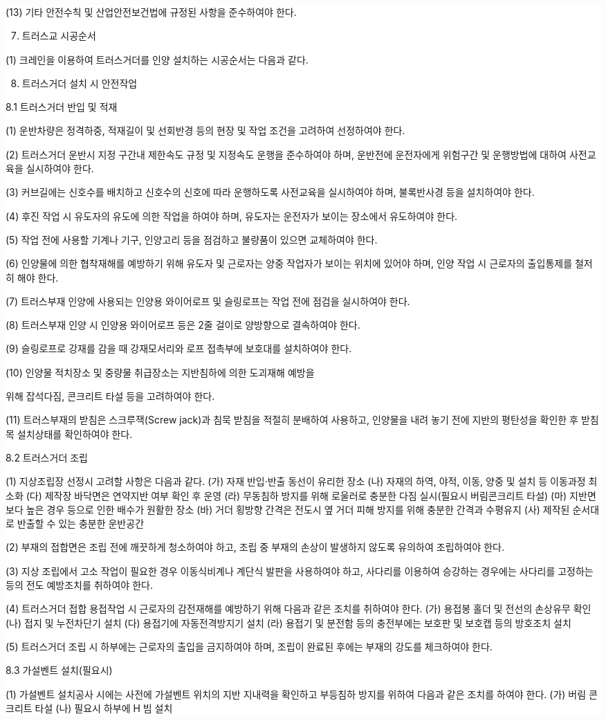 (13) 기타 안전수칙 및 산업안전보건법에 규정된 사항을 준수하여야 한다.

7. 트러스교 시공순서

(1) 크레인을 이용하여 트러스거더를 인양 설치하는 시공순서는 다음과 같다.

8. 트러스거더 설치 시 안전작업

8.1 트러스거더 반입 및 적재

(1) 운반차량은 정격하중, 적재길이 및 선회반경 등의 현장 및 작업 조건을 고려하여 선정하여야 한다.

(2) 트러스거더 운반시 지정 구간내 제한속도 규정 및 지정속도 운행을 준수하여야 하며, 운반전에 운전자에게 위험구간 및 운행방법에 대하여 사전교육을 실시하여야 한다.

(3) 커브길에는 신호수를 배치하고 신호수의 신호에 따라 운행하도록 사전교육을 실시하여야 하며, 불록반사경 등을 설치하여야 한다.

(4) 후진 작업 시 유도자의 유도에 의한 작업을 하여야 하며, 유도자는 운전자가 보이는 장소에서 유도하여야 한다.

(5) 작업 전에 사용할 기계나 기구, 인양고리 등을 점검하고 불량품이 있으면 교체하여야 한다.

(6) 인양물에 의한 협착재해를 예방하기 위해 유도자 및 근로자는 양중 작업자가 보이는 위치에 있어야 하며, 인양 작업 시 근로자의 출입통제를 철저히 해야 한다.

(7) 트러스부재 인양에 사용되는 인양용 와이어로프 및 슬링로프는 작업 전에 점검을 실시하여야 한다.

(8) 트러스부재 인양 시 인양용 와이어로프 등은 2줄 걸이로 양방향으로 결속하여야 한다.

(9) 슬링로프로 강재를 감을 때 강재모서리와 로프 접촉부에 보호대를 설치하여야 한다.

(10) 인양물 적치장소 및 중량물 취급장소는 지반침하에 의한 도괴재해 예방을

위해 잡석다짐, 콘크리트 타설 등을 고려하여야 한다.

(11) 트러스부재의 받침은 스크루잭(Screw jack)과 침묵 받침을 적절히 분배하여 사용하고, 인양물을 내려 놓기 전에 지반의 평탄성을 확인한 후 받침목 설치상태를 확인하여야 한다.

8.2 트러스거더 조립

(1) 지상조립장 선정시 고려할 사항은 다음과 같다.
   (가) 자재 반입·반출 동선이 유리한 장소
   (나) 자재의 하역, 야적, 이동, 양중 및 설치 등 이동과정 최소화
   (다) 제작장 바닥면은 연약지반 여부 확인 후 운영
   (라) 무동침하 방지를 위해 로울러로 충분한 다짐 실시(필요시 버림콘크리트 타설)
   (마) 지반면보다 높은 경우 등으로 인한 배수가 원활한 장소
   (바) 거더 횡방향 간격은 전도시 옆 거더 피해 방지를 위해 충분한 간격과 수평유지
   (사) 제작된 순서대로 반출할 수 있는 충분한 운반공간

(2) 부재의 접합면은 조립 전에 깨끗하게 청소하여야 하고, 조립 중 부재의 손상이 발생하지 않도록 유의하여 조립하여야 한다.

(3) 지상 조립에서 고소 작업이 필요한 경우 이동식비계나 계단식 발판을 사용하여야 하고, 사다리를 이용하여 승강하는 경우에는 사다리를 고정하는 등의 전도 예방조치를 취하여야 한다.

(4) 트러스거더 접합 용접작업 시 근로자의 감전재해를 예방하기 위해 다음과 같은 조치를 취하여야 한다.
   (가) 용접봉 홀더 및 전선의 손상유무 확인
   (나) 접지 및 누전차단기 설치
   (다) 용접기에 자동전격방지기 설치
   (라) 용접기 및 분전함 등의 충전부에는 보호판 및 보호캡 등의 방호조치 설치

(5) 트러스거더 조립 시 하부에는 근로자의 출입을 금지하여야 하며, 조립이 완료된 후에는 부재의 강도를 체크하여야 한다.

8.3 가설벤트 설치(필요시)

(1) 가설벤트 설치공사 시에는 사전에 가설벤트 위치의 지반 지내력을 확인하고 부등침하 방지를 위하여 다음과 같은 조치를 하여야 한다.
   (가) 버림 콘크리트 타설
   (나) 필요시 하부에 H 빔 설치
